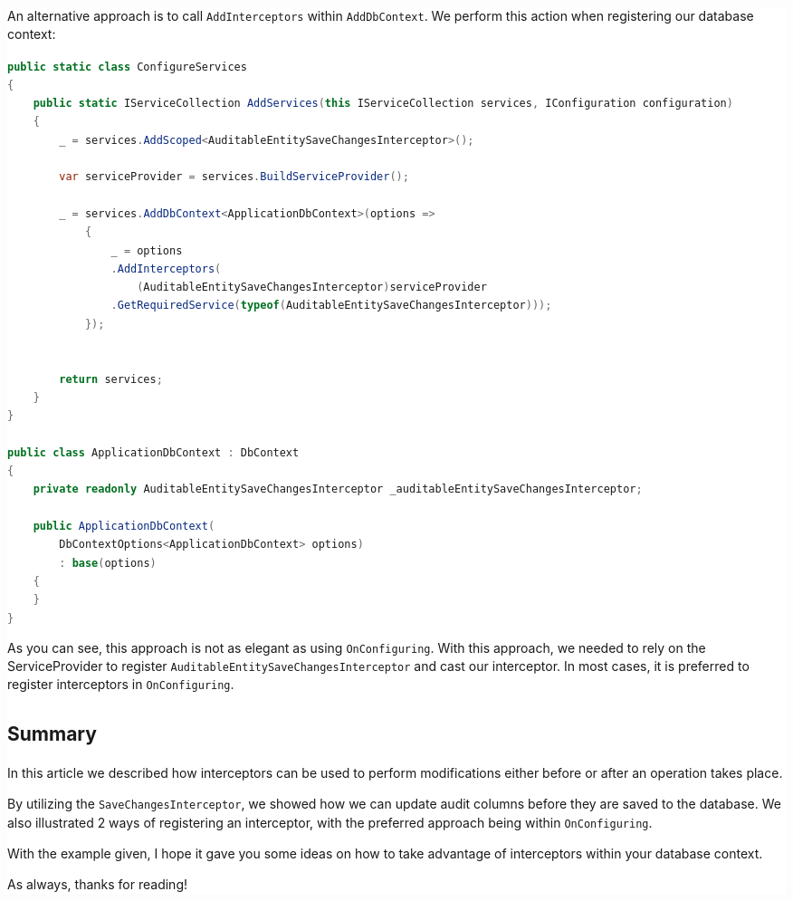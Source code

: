 An alternative approach is to call `AddInterceptors` within `AddDbContext`. We perform this action when registering our database context:

```c#
public static class ConfigureServices
{
    public static IServiceCollection AddServices(this IServiceCollection services, IConfiguration configuration)
    {
        _ = services.AddScoped<AuditableEntitySaveChangesInterceptor>();

        var serviceProvider = services.BuildServiceProvider();

        _ = services.AddDbContext<ApplicationDbContext>(options =>
            {
                _ = options
                .AddInterceptors(
                    (AuditableEntitySaveChangesInterceptor)serviceProvider
                .GetRequiredService(typeof(AuditableEntitySaveChangesInterceptor)));
            });


        return services;
    }
}

public class ApplicationDbContext : DbContext
{
    private readonly AuditableEntitySaveChangesInterceptor _auditableEntitySaveChangesInterceptor;

    public ApplicationDbContext(
        DbContextOptions<ApplicationDbContext> options)
        : base(options)
    {
    }
}
```

As you can see, this approach is not as elegant as using `OnConfiguring`. With this approach, we needed to rely on the ServiceProvider to register `AuditableEntitySaveChangesInterceptor` and cast our interceptor.  In most cases, it is preferred to register interceptors in `OnConfiguring`.

## Summary

In this article we described how interceptors can be used to perform modifications either before or after an operation takes place. 

By utilizing the `SaveChangesInterceptor`, we showed how we can update audit columns before they are saved to the database. We also illustrated 2 ways of registering an interceptor, with the preferred approach being within `OnConfiguring`.

With the example given, I hope it gave you some ideas on how to take advantage of interceptors within your database context.

As always, thanks for reading!